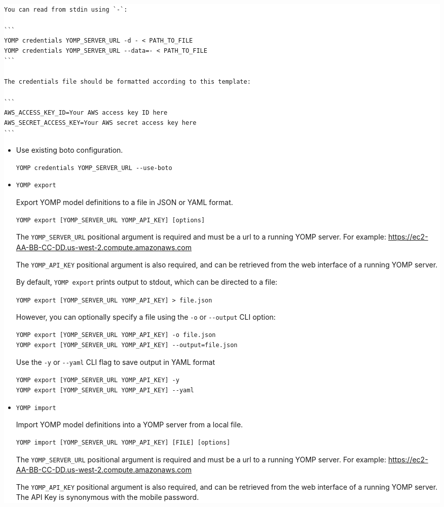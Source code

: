     You can read from stdin using `-`:

    ```
    YOMP credentials YOMP_SERVER_URL -d - < PATH_TO_FILE
    YOMP credentials YOMP_SERVER_URL --data=- < PATH_TO_FILE
    ```

    The credentials file should be formatted according to this template:

    ```
    AWS_ACCESS_KEY_ID=Your AWS access key ID here
    AWS_SECRET_ACCESS_KEY=Your AWS secret access key here
    ```

  - Use existing boto configuration.

    ```
    YOMP credentials YOMP_SERVER_URL --use-boto
    ```

- `YOMP export`

  Export YOMP model definitions to a file in JSON or YAML format.

      YOMP export [YOMP_SERVER_URL YOMP_API_KEY] [options]

  The `YOMP_SERVER_URL` positional argument is required and must be a url to a
  running YOMP server.  For example: https://ec2-AA-BB-CC-DD.us-west-2.compute.amazonaws.com

  The `YOMP_API_KEY` positional argument is also required, and can be retrieved
  from the web interface of a running YOMP server.

  By default, `YOMP export` prints output to stdout, which can be directed to a
  file:

      YOMP export [YOMP_SERVER_URL YOMP_API_KEY] > file.json

  However, you can optionally specify a file using the `-o` or `--output` CLI
  option:

      YOMP export [YOMP_SERVER_URL YOMP_API_KEY] -o file.json
      YOMP export [YOMP_SERVER_URL YOMP_API_KEY] --output=file.json

  Use the `-y` or `--yaml` CLI flag to save output in YAML format

      YOMP export [YOMP_SERVER_URL YOMP_API_KEY] -y
      YOMP export [YOMP_SERVER_URL YOMP_API_KEY] --yaml

- `YOMP import`

  Import YOMP model definitions into a YOMP server from a local file.

      YOMP import [YOMP_SERVER_URL YOMP_API_KEY] [FILE] [options]

  The `YOMP_SERVER_URL` positional argument is required and must be a url to a
  running YOMP server.  For example: https://ec2-AA-BB-CC-DD.us-west-2.compute.amazonaws.com

  The `YOMP_API_KEY` positional argument is also required, and can be retrieved
  from the web interface of a running YOMP server. The API Key is synonymous with the mobile
  password.
